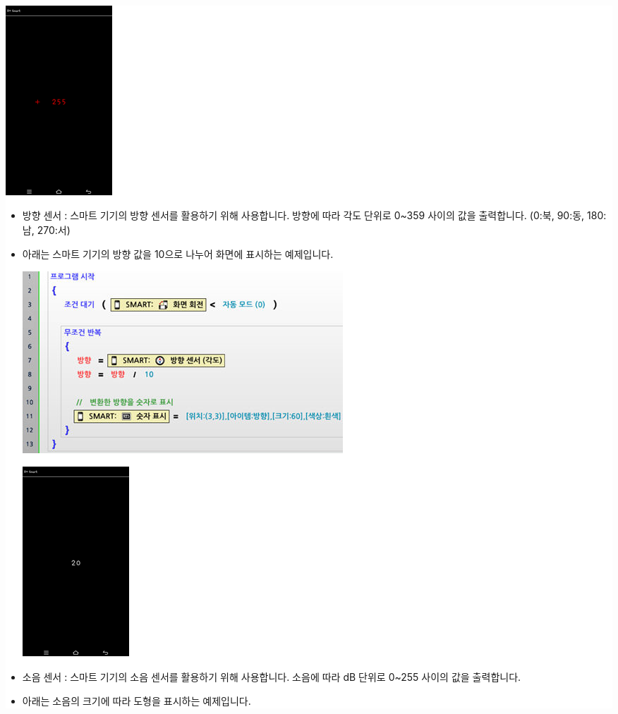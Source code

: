   ![](/assets/images/sw/rplus2/task/r+task2_122.gif)

- 방향 센서 : 스마트 기기의 방향 센서를 활용하기 위해 사용합니다. 방향에 따라 각도 단위로 0~359 사이의 값을 출력합니다. (0:북, 90:동, 180:남, 270:서)
- 아래는 스마트 기기의 방향 값을 10으로 나누어 화면에 표시하는 예제입니다.

  ![](/assets/images/sw/rplus2/task/smart_device.jpg)

  ![](/assets/images/sw/rplus2/task/r+task2_123.gif)

- 소음 센서 : 스마트 기기의 소음 센서를 활용하기 위해 사용합니다. 소음에 따라 dB 단위로 0~255 사이의 값을 출력합니다.
- 아래는 소음의 크기에 따라 도형을 표시하는 예제입니다.
